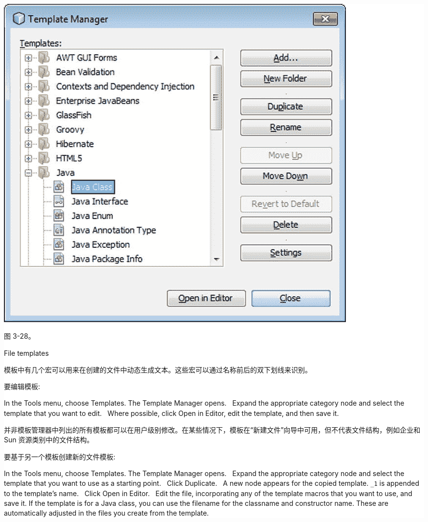 ![A978-1-4842-1257-8_3_Fig28_HTML.jpg](img/A978-1-4842-1257-8_3_Fig28_HTML.jpg)

图 3-28。

File templates

模板中有几个宏可以用来在创建的文件中动态生成文本。这些宏可以通过名称前后的双下划线来识别。

要编辑模板:

In the Tools menu, choose Templates. The Template Manager opens.   Expand the appropriate category node and select the template that you want to edit.   Where possible, click Open in Editor, edit the template, and then save it.  

并非模板管理器中列出的所有模板都可以在用户级别修改。在某些情况下，模板在“新建文件”向导中可用，但不代表文件结构，例如企业和 Sun 资源类别中的文件结构。

要基于另一个模板创建新的文件模板:

In the Tools menu, choose Templates. The Template Manager opens.   Expand the appropriate category node and select the template that you want to use as a starting point.   Click Duplicate.   A new node appears for the copied template. `_1` is appended to the template’s name.   Click Open in Editor.   Edit the file, incorporating any of the template macros that you want to use, and save it. If the template is for a Java class, you can use the filename for the classname and constructor name. These are automatically adjusted in the files you create from the template.  
